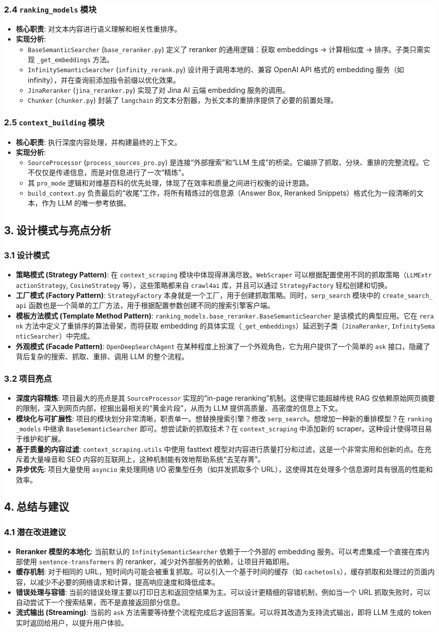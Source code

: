 ### 2.4 `ranking_models` 模块

-   **核心职责**: 对文本内容进行语义理解和相关性重排序。
-   **实现分析**:
    -   `BaseSemanticSearcher` (`base_reranker.py`) 定义了 reranker 的通用逻辑：获取 embeddings -> 计算相似度 -> 排序。子类只需实现 `_get_embeddings` 方法。
    -   `InfinitySemanticSearcher` (`infinity_rerank.py`) 设计用于调用本地的、兼容 OpenAI API 格式的 embedding 服务（如 infinity），并在查询前添加指令前缀以优化效果。
    -   `JinaReranker` (`jina_reranker.py`) 实现了对 Jina AI 云端 embedding 服务的调用。
    -   `Chunker` (`chunker.py`) 封装了 `langchain` 的文本分割器，为长文本的重排序提供了必要的前置处理。

### 2.5 `context_building` 模块

-   **核心职责**: 执行深度内容处理，并构建最终的上下文。
-   **实现分析**:
    -   `SourceProcessor` (`process_sources_pro.py`) 是连接“外部搜索”和“LLM 生成”的桥梁。它编排了抓取、分块、重排的完整流程。它不仅仅是传递信息，而是对信息进行了一次“精炼”。
    -   其 `pro_mode` 逻辑和对维基百科的优先处理，体现了在效率和质量之间进行权衡的设计思路。
    -   `build_context.py` 负责最后的“收尾”工作，将所有精炼过的信息源（Answer Box, Reranked Snippets）格式化为一段清晰的文本，作为 LLM 的唯一参考依据。

## 3. 设计模式与亮点分析

### 3.1 设计模式

-   **策略模式 (Strategy Pattern)**: 在 `context_scraping` 模块中体现得淋漓尽致。`WebScraper` 可以根据配置使用不同的抓取策略（`LLMExtractionStrategy`, `CosineStrategy` 等），这些策略都来自 `crawl4ai` 库，并且可以通过 `StrategyFactory` 轻松创建和切换。
-   **工厂模式 (Factory Pattern)**: `StrategyFactory` 本身就是一个工厂，用于创建抓取策略。同时，`serp_search` 模块中的 `create_search_api` 函数也是一个简单的工厂方法，用于根据配置参数创建不同的搜索引擎客户端。
-   **模板方法模式 (Template Method Pattern)**: `ranking_models.base_reranker.BaseSemanticSearcher` 是该模式的典型应用。它在 `rerank` 方法中定义了重排序的算法骨架，而将获取 embedding 的具体实现（`_get_embeddings`）延迟到子类（`JinaReranker`, `InfinitySemanticSearcher`）中完成。
-   **外观模式 (Facade Pattern)**: `OpenDeepSearchAgent` 在某种程度上扮演了一个外观角色，它为用户提供了一个简单的 `ask` 接口，隐藏了背后复杂的搜索、抓取、重排、调用 LLM 的整个流程。

### 3.2 项目亮点

-   **深度内容精炼**: 项目最大的亮点是其 `SourceProcessor` 实现的“in-page reranking”机制。这使得它能超越传统 RAG 仅依赖原始网页摘要的限制，深入到网页内部，挖掘出最相关的“黄金片段”，从而为 LLM 提供高质量、高密度的信息上下文。
-   **模块化与可扩展性**: 项目的模块划分非常清晰，职责单一。想替换搜索引擎？修改 `serp_search`。想增加一种新的重排模型？在 `ranking_models` 中继承 `BaseSemanticSearcher` 即可。想尝试新的抓取技术？在 `context_scraping` 中添加新的 scraper。这种设计使得项目易于维护和扩展。
-   **基于质量的内容过滤**: `context_scraping.utils` 中使用 fasttext 模型对内容进行质量打分和过滤，这是一个非常实用和创新的点。在充斥着大量噪音和 SEO 内容的互联网上，这种机制能有效地帮助系统“去芜存菁”。
-   **异步优先**: 项目大量使用 `asyncio` 来处理网络 I/O 密集型任务（如并发抓取多个 URL），这使得其在处理多个信息源时具有很高的性能和效率。

## 4. 总结与建议

### 4.1 潜在改进建议

-   **Reranker 模型的本地化**: 当前默认的 `InfinitySemanticSearcher` 依赖于一个外部的 embedding 服务。可以考虑集成一个直接在库内部使用 `sentence-transformers` 的 reranker，减少对外部服务的依赖，让项目开箱即用。
-   **缓存机制**: 对于相同的 URL，短时间内可能会被重复抓取。可以引入一个基于时间的缓存（如 `cachetools`），缓存抓取和处理过的页面内容，以减少不必要的网络请求和计算，提高响应速度和降低成本。
-   **错误处理与容错**: 当前的错误处理主要以打印日志和返回空结果为主。可以设计更精细的容错机制，例如当一个 URL 抓取失败时，可以自动尝试下一个搜索结果，而不是直接返回部分信息。
-   **流式输出 (Streaming)**: 当前的 `ask` 方法需要等待整个流程完成后才返回答案。可以将其改造为支持流式输出，即将 LLM 生成的 token 实时返回给用户，以提升用户体验。
